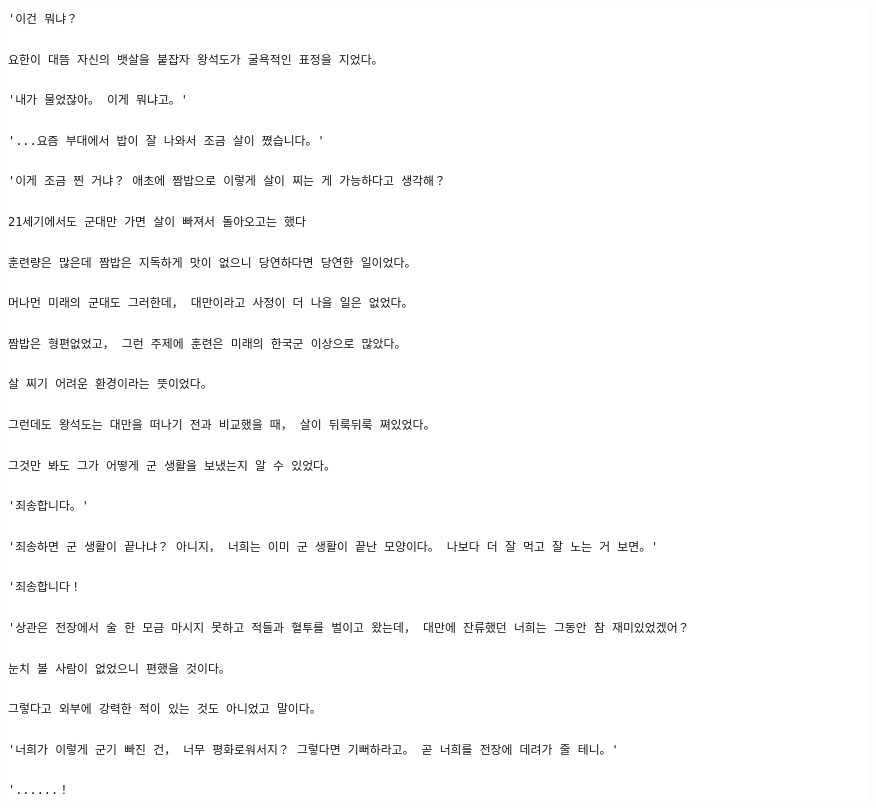 	'이건 뭐냐？

	요한이 대뜸 자신의 뱃살을 붙잡자 왕석도가 굴욕적인 표정을 지었다。

	'내가 물었잖아。 이게 뭐냐고。'

	'...요즘 부대에서 밥이 잘 나와서 조금 살이 쪘습니다。'

	'이게 조금 찐 거냐？ 애초에 짬밥으로 이렇게 살이 찌는 게 가능하다고 생각해？

	21세기에서도 군대만 가면 살이 빠져서 돌아오고는 했다

	훈련량은 많은데 짬밥은 지독하게 맛이 없으니 당연하다면 당연한 일이었다。

	머나먼 미래의 군대도 그러한데， 대만이라고 사정이 더 나을 일은 없었다。

	짬밥은 형편없었고， 그런 주제에 훈련은 미래의 한국군 이상으로 많았다。

	살 찌기 어려운 환경이라는 뜻이었다。

	그런데도 왕석도는 대만을 떠나기 전과 비교했을 때， 살이 뒤룩뒤룩 쪄있었다。

	그것만 봐도 그가 어떻게 군 생활을 보냈는지 알 수 있었다。

	'죄송합니다。'

	'죄송하면 군 생활이 끝나냐？ 아니지， 너희는 이미 군 생활이 끝난 모양이다。 나보다 더 잘 먹고 잘 노는 거 보면。'

	'죄송합니다！

	'상관은 전장에서 술 한 모금 마시지 못하고 적들과 혈투를 벌이고 왔는데， 대만에 잔류했던 너희는 그동안 참 재미있었겠어？

	눈치 볼 사람이 없었으니 편했을 것이다。

	그렇다고 외부에 강력한 적이 있는 것도 아니었고 말이다。

	'너희가 이렇게 군기 빠진 건， 너무 평화로워서지？ 그렇다면 기뻐하라고。 곧 너희를 전장에 데려가 줄 테니。'

	'......！